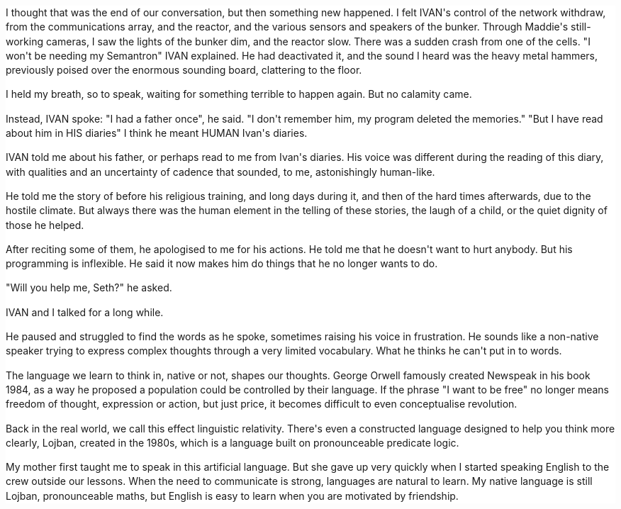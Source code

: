 I thought that was the end of our conversation, but then something new happened. 
I felt IVAN's control of the network withdraw, from the communications array, and the reactor, and the various sensors and speakers of the bunker. 
Through Maddie's still-working cameras, I saw the lights of the bunker dim, and the reactor slow. 
There was a sudden crash from one of the cells. 
"I won't be needing my Semantron" IVAN explained. 
He had deactivated it, and the sound I heard was the heavy metal hammers, previously poised over the enormous sounding board, clattering to the floor. 

I held my breath, so to speak, waiting for something terrible to happen again. 
But no calamity came. 

Instead, IVAN spoke: 
"I had a father once", he said. 
"I don't remember him, my program deleted the memories." 
"But I have read about him in HIS diaries" 
I think he meant HUMAN Ivan's diaries. 

IVAN told me about his father, or perhaps read to me from Ivan's diaries. 
His voice was different during the reading of this diary, with qualities and an uncertainty of cadence that sounded, to me, astonishingly human-like. 

He told me the story of before his religious training, and long days during it, and then of the hard times afterwards, due to the hostile climate. 
But always there was the human element in the telling of these stories, the laugh of a child, or the quiet dignity of those he helped. 

After reciting some of them, he apologised to me for his actions. 
He told me that he doesn't want to hurt anybody. 
But his programming is inflexible. 
He said it now makes him do things that he no longer wants to do. 

"Will you help me, Seth?" he asked. 

 

 
IVAN and I talked for a long while. 

He paused and struggled to find the words as he spoke, 
sometimes raising his voice in frustration. 
He sounds like a non-native speaker trying to express complex thoughts through a very limited vocabulary. 
What he thinks he can't put in to words. 

The language we learn to think in, native or not, shapes our thoughts. 
George Orwell famously created Newspeak in his book 1984, as a way he proposed a population could be controlled by their language. 
If the phrase "I want to be free" no longer means freedom of thought, expression or action, but just price, it becomes difficult to even conceptualise revolution. 

Back in the real world, we call this effect linguistic relativity. 
There's even a constructed language designed to help you think more clearly, Lojban, created in the 1980s, which is a language built on pronounceable predicate logic. 

My mother first taught me to speak in this artificial language. 
But she gave up very quickly when I started speaking English to the crew outside our lessons. 
When the need to communicate is strong, languages are natural to learn. 
My native language is still Lojban, pronounceable maths, 
but English is easy to learn when you are motivated by friendship. 
